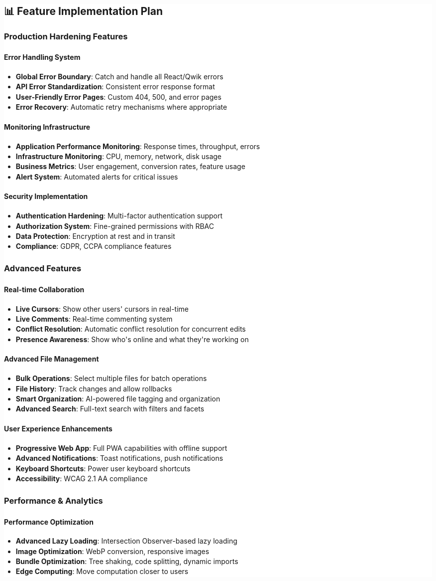 
## 📊 Feature Implementation Plan

### **Production Hardening Features**

#### Error Handling System
- **Global Error Boundary**: Catch and handle all React/Qwik errors
- **API Error Standardization**: Consistent error response format
- **User-Friendly Error Pages**: Custom 404, 500, and error pages
- **Error Recovery**: Automatic retry mechanisms where appropriate

#### Monitoring Infrastructure
- **Application Performance Monitoring**: Response times, throughput, errors
- **Infrastructure Monitoring**: CPU, memory, network, disk usage
- **Business Metrics**: User engagement, conversion rates, feature usage
- **Alert System**: Automated alerts for critical issues

#### Security Implementation
- **Authentication Hardening**: Multi-factor authentication support
- **Authorization System**: Fine-grained permissions with RBAC
- **Data Protection**: Encryption at rest and in transit
- **Compliance**: GDPR, CCPA compliance features

### **Advanced Features**

#### Real-time Collaboration
- **Live Cursors**: Show other users' cursors in real-time
- **Live Comments**: Real-time commenting system
- **Conflict Resolution**: Automatic conflict resolution for concurrent edits
- **Presence Awareness**: Show who's online and what they're working on

#### Advanced File Management
- **Bulk Operations**: Select multiple files for batch operations
- **File History**: Track changes and allow rollbacks
- **Smart Organization**: AI-powered file tagging and organization
- **Advanced Search**: Full-text search with filters and facets

#### User Experience Enhancements
- **Progressive Web App**: Full PWA capabilities with offline support
- **Advanced Notifications**: Toast notifications, push notifications
- **Keyboard Shortcuts**: Power user keyboard shortcuts
- **Accessibility**: WCAG 2.1 AA compliance

### **Performance & Analytics**

#### Performance Optimization
- **Advanced Lazy Loading**: Intersection Observer-based lazy loading
- **Image Optimization**: WebP conversion, responsive images
- **Bundle Optimization**: Tree shaking, code splitting, dynamic imports
- **Edge Computing**: Move computation closer to users
